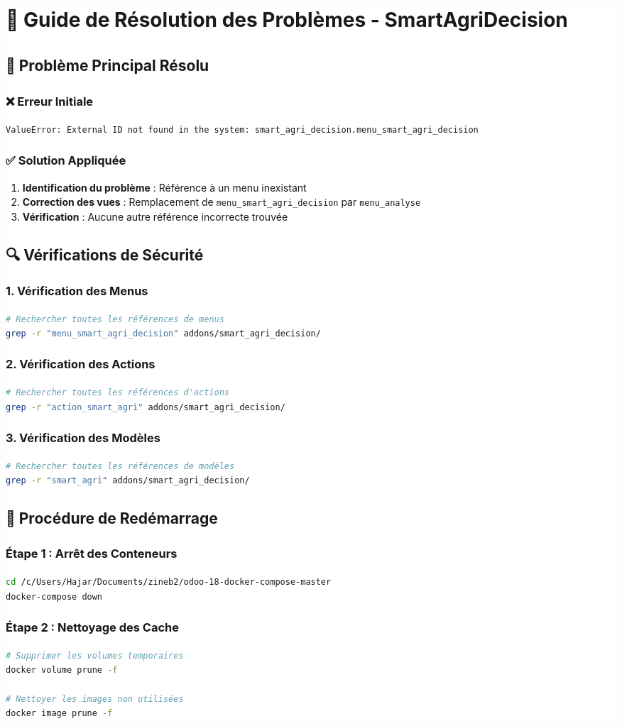 # 🔧 Guide de Résolution des Problèmes - SmartAgriDecision

## 🚨 Problème Principal Résolu

### ❌ Erreur Initiale
```
ValueError: External ID not found in the system: smart_agri_decision.menu_smart_agri_decision
```

### ✅ Solution Appliquée
1. **Identification du problème** : Référence à un menu inexistant
2. **Correction des vues** : Remplacement de `menu_smart_agri_decision` par `menu_analyse`
3. **Vérification** : Aucune autre référence incorrecte trouvée

## 🔍 Vérifications de Sécurité

### 1. Vérification des Menus
```bash
# Rechercher toutes les références de menus
grep -r "menu_smart_agri_decision" addons/smart_agri_decision/
```

### 2. Vérification des Actions
```bash
# Rechercher toutes les références d'actions
grep -r "action_smart_agri" addons/smart_agri_decision/
```

### 3. Vérification des Modèles
```bash
# Rechercher toutes les références de modèles
grep -r "smart_agri" addons/smart_agri_decision/
```

## 🚀 Procédure de Redémarrage

### Étape 1 : Arrêt des Conteneurs
```bash
cd /c/Users/Hajar/Documents/zineb2/odoo-18-docker-compose-master
docker-compose down
```

### Étape 2 : Nettoyage des Cache
```bash
# Supprimer les volumes temporaires
docker volume prune -f

# Nettoyer les images non utilisées
docker image prune -f
```

